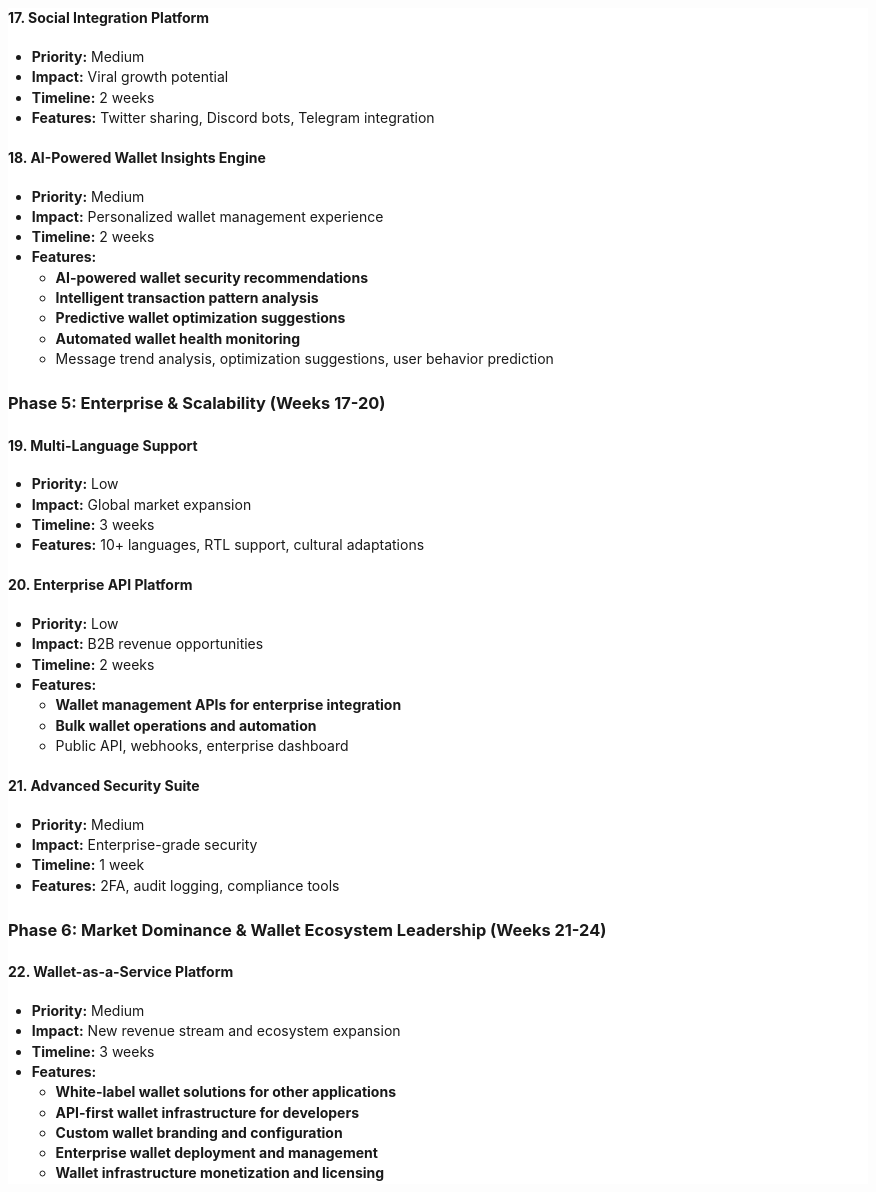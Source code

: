 #### 17. **Social Integration Platform**
- **Priority:** Medium
- **Impact:** Viral growth potential
- **Timeline:** 2 weeks
- **Features:** Twitter sharing, Discord bots, Telegram integration

#### 18. **AI-Powered Wallet Insights Engine**
- **Priority:** Medium
- **Impact:** Personalized wallet management experience
- **Timeline:** 2 weeks
- **Features:** 
  - **AI-powered wallet security recommendations**
  - **Intelligent transaction pattern analysis**
  - **Predictive wallet optimization suggestions**
  - **Automated wallet health monitoring**
  - Message trend analysis, optimization suggestions, user behavior prediction

### **Phase 5: Enterprise & Scalability (Weeks 17-20)**

#### 19. **Multi-Language Support**
- **Priority:** Low
- **Impact:** Global market expansion
- **Timeline:** 3 weeks
- **Features:** 10+ languages, RTL support, cultural adaptations

#### 20. **Enterprise API Platform**
- **Priority:** Low
- **Impact:** B2B revenue opportunities
- **Timeline:** 2 weeks
- **Features:** 
  - **Wallet management APIs for enterprise integration**
  - **Bulk wallet operations and automation**
  - Public API, webhooks, enterprise dashboard

#### 21. **Advanced Security Suite**
- **Priority:** Medium
- **Impact:** Enterprise-grade security
- **Timeline:** 1 week
- **Features:** 2FA, audit logging, compliance tools

### **Phase 6: Market Dominance & Wallet Ecosystem Leadership (Weeks 21-24)**

#### 22. **Wallet-as-a-Service Platform**
- **Priority:** Medium
- **Impact:** New revenue stream and ecosystem expansion
- **Timeline:** 3 weeks
- **Features:**
  - **White-label wallet solutions for other applications**
  - **API-first wallet infrastructure for developers**
  - **Custom wallet branding and configuration**
  - **Enterprise wallet deployment and management**
  - **Wallet infrastructure monetization and licensing**
